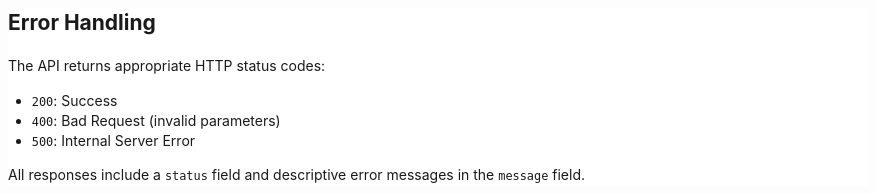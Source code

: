 ## Error Handling

The API returns appropriate HTTP status codes:
- `200`: Success
- `400`: Bad Request (invalid parameters)
- `500`: Internal Server Error

All responses include a `status` field and descriptive error messages in the `message` field.

